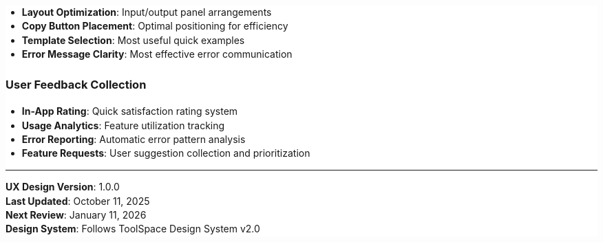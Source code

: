 - **Layout Optimization**: Input/output panel arrangements
- **Copy Button Placement**: Optimal positioning for efficiency
- **Template Selection**: Most useful quick examples
- **Error Message Clarity**: Most effective error communication

### User Feedback Collection

- **In-App Rating**: Quick satisfaction rating system
- **Usage Analytics**: Feature utilization tracking
- **Error Reporting**: Automatic error pattern analysis
- **Feature Requests**: User suggestion collection and prioritization

---

**UX Design Version**: 1.0.0  
**Last Updated**: October 11, 2025  
**Next Review**: January 11, 2026  
**Design System**: Follows ToolSpace Design System v2.0
